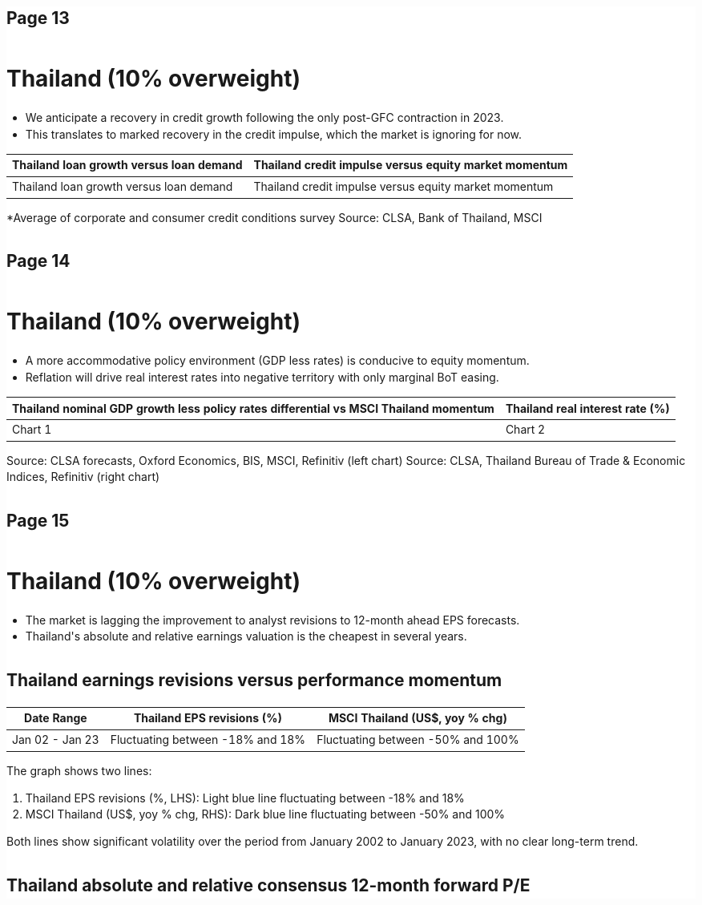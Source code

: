 Page 13
---
# Thailand (10% overweight)

- We anticipate a recovery in credit growth following the only post-GFC contraction in 2023.
- This translates to marked recovery in the credit impulse, which the market is ignoring for now.

| Thailand loan growth versus loan demand | Thailand credit impulse versus equity market momentum |
| --------------------------------------- | ----------------------------------------------------- |
| Thailand loan growth versus loan demand | Thailand credit impulse versus equity market momentum |

*Average of corporate and consumer credit conditions survey
Source: CLSA, Bank of Thailand, MSCI

Page 14
---
# Thailand (10% overweight)

- A more accommodative policy environment (GDP less rates) is conducive to equity momentum.
- Reflation will drive real interest rates into negative territory with only marginal BoT easing.

| Thailand nominal GDP growth less policy rates differential vs MSCI Thailand momentum | Thailand real interest rate (%) |
| ------------------------------------------------------------------------------------ | ------------------------------- |
| Chart 1                                                                              | Chart 2                         |

Source: CLSA forecasts, Oxford Economics, BIS, MSCI, Refinitiv (left chart)
Source: CLSA, Thailand Bureau of Trade & Economic Indices, Refinitiv (right chart)

Page 15
---
# Thailand (10% overweight)

- The market is lagging the improvement to analyst revisions to 12-month ahead EPS forecasts.
- Thailand's absolute and relative earnings valuation is the cheapest in several years.

## Thailand earnings revisions versus performance momentum

| Date Range      | Thailand EPS revisions (%)       | MSCI Thailand (US$, yoy % chg)    |
| --------------- | -------------------------------- | --------------------------------- |
| Jan 02 - Jan 23 | Fluctuating between -18% and 18% | Fluctuating between -50% and 100% |

The graph shows two lines:
1. Thailand EPS revisions (%, LHS): Light blue line fluctuating between -18% and 18%
2. MSCI Thailand (US$, yoy % chg, RHS): Dark blue line fluctuating between -50% and 100%

Both lines show significant volatility over the period from January 2002 to January 2023, with no clear long-term trend.

## Thailand absolute and relative consensus 12-month forward P/E
